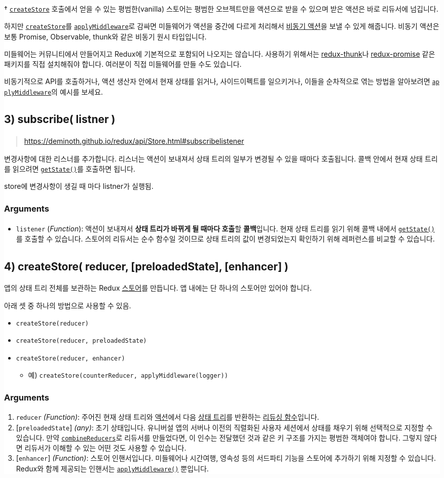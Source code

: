 † [`createStore`](https://deminoth.github.io/redux/api/createStore.html) 호출에서 얻을 수 있는 평범한(vanilla) 스토어는 평범한 오브젝트만을 액션으로 받을 수 있으며 받은 액션은 바로 리듀서에 넘깁니다.

하지만 [`createStore`](https://deminoth.github.io/redux/api/createStore.html)를 [`applyMiddleware`](https://deminoth.github.io/redux/api/applyMiddleware.html)로 감싸면 미들웨어가 액션을 중간에 다르게 처리해서 [비동기 액션](https://deminoth.github.io/redux/Glossary.html#비동기-액션)을 보낼 수 있게 해줍니다. 비동기 액션은 보통 Promise, Observable, thunk와 같은 비동기 원시 타입입니다.

미들웨어는 커뮤니티에서 만들어지고 Redux에 기본적으로 포함되어 나오지는 않습니다. 사용하기 위해서는 [redux-thunk](https://github.com/gaearon/redux-thunk)나 [redux-promise](https://github.com/acdlite/redux-promise) 같은 패키지를 직접 설치해줘야 합니다. 여러분이 직접 미들웨어를 만들 수도 있습니다.

비동기적으로 API를 호출하거나, 액션 생산자 안에서 현재 상태를 읽거나, 사이드이펙트를 일으키거나, 이들을 순차적으로 엮는 방법을 알아보려면 [`applyMiddleware`](https://deminoth.github.io/redux/api/applyMiddleware.html)의 예시를 보세요.



## 3) subscribe( listner )

> https://deminoth.github.io/redux/api/Store.html#subscribelistener

변경사항에 대한 리스너를 추가합니다. 리스너는 액션이 보내져서 상태 트리의 일부가 변경될 수 있을 때마다 호출됩니다. 콜백 안에서 현재 상태 트리를 읽으려면 [`getState()`](https://deminoth.github.io/redux/api/Store.html#getState)를 호출하면 됩니다.

store에 변경사항이 생길 때 마다 listner가 실행됨.

### Arguments

* `listener` (*Function*): 액션이 보내져서 **상태 트리가 바뀌게 될 때마다 호출**할 **콜백**입니다. 현재 상태 트리를 읽기 위해 콜백 내에서 [`getState()`](https://deminoth.github.io/redux/api/Store.html#getState)를 호출할 수 있습니다. 스토어의 리듀서는 순수 함수일 것이므로 상태 트리의 값이 변경되었는지 확인하기 위해 레퍼런스를 비교할 수 있습니다.



##  4) createStore( reducer, [preloadedState], [enhancer] )

앱의 상태 트리 전체를 보관하는 Redux [스토어](https://deminoth.github.io/redux/api/Store.html)를 만듭니다. 앱 내에는 단 하나의 스토어만 있어야 합니다.



아래 셋 중 하나의 방법으로 사용할 수 있음.

* `createStore(reducer)`

* `createStore(reducer, preloadedState)`
* `createStore(reducer, enhancer)`
  * 예) `createStore(counterReducer, applyMiddleware(logger))`

### Arguments

1. `reducer` *(Function)*: 주어진 현재 상태 트리와 [액션](https://deminoth.github.io/redux/Glossary.html#액션)에서 다음 [상태 트리](https://deminoth.github.io/redux/Glossary.html#상태)를 반환하는 [리듀싱 함수](https://deminoth.github.io/redux/Glossary.html#리듀서)입니다.
2. [`preloadedState`] *(any)*: 초기 상태입니다. 유니버설 앱의 서버나 이전의 직렬화된 사용자 세션에서 상태를 채우기 위해 선택적으로 지정할 수 있습니다. 만약 [`combineReducers`](https://deminoth.github.io/redux/api/combineReducers.html)로 리듀서를 만들었다면, 이 인수는 전달했던 것과 같은 키 구조를 가지는 평범한 객체여야 합니다. 그렇지 않다면 리듀서가 이해할 수 있는 어떤 것도 사용할 수 있습니다.
3. [`enhancer`] *(Function)*: 스토어 인핸서입니다. 미들웨어나 시간여행, 영속성 등의 서드파티 기능을 스토어에 추가하기 위해 지정할 수 있습니다. Redux와 함께 제공되는 인핸서는 [`applyMiddleware()`](https://deminoth.github.io/redux/api/applyMiddleware.html) 뿐입니다.
